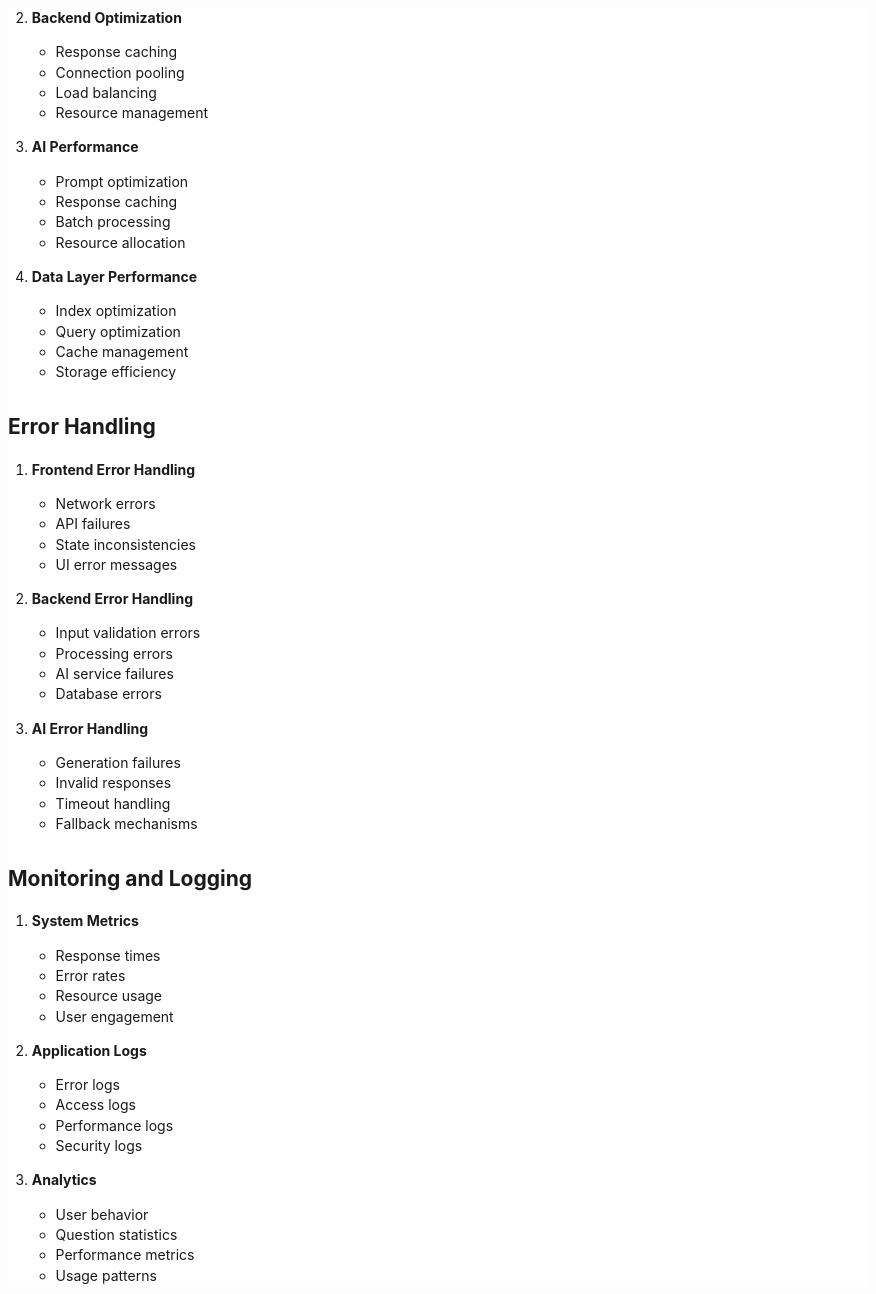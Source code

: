 2. **Backend Optimization**
   - Response caching
   - Connection pooling
   - Load balancing
   - Resource management

3. **AI Performance**
   - Prompt optimization
   - Response caching
   - Batch processing
   - Resource allocation

4. **Data Layer Performance**
   - Index optimization
   - Query optimization
   - Cache management
   - Storage efficiency

## Error Handling

1. **Frontend Error Handling**
   - Network errors
   - API failures
   - State inconsistencies
   - UI error messages

2. **Backend Error Handling**
   - Input validation errors
   - Processing errors
   - AI service failures
   - Database errors

3. **AI Error Handling**
   - Generation failures
   - Invalid responses
   - Timeout handling
   - Fallback mechanisms

## Monitoring and Logging

1. **System Metrics**
   - Response times
   - Error rates
   - Resource usage
   - User engagement

2. **Application Logs**
   - Error logs
   - Access logs
   - Performance logs
   - Security logs

3. **Analytics**
   - User behavior
   - Question statistics
   - Performance metrics
   - Usage patterns 